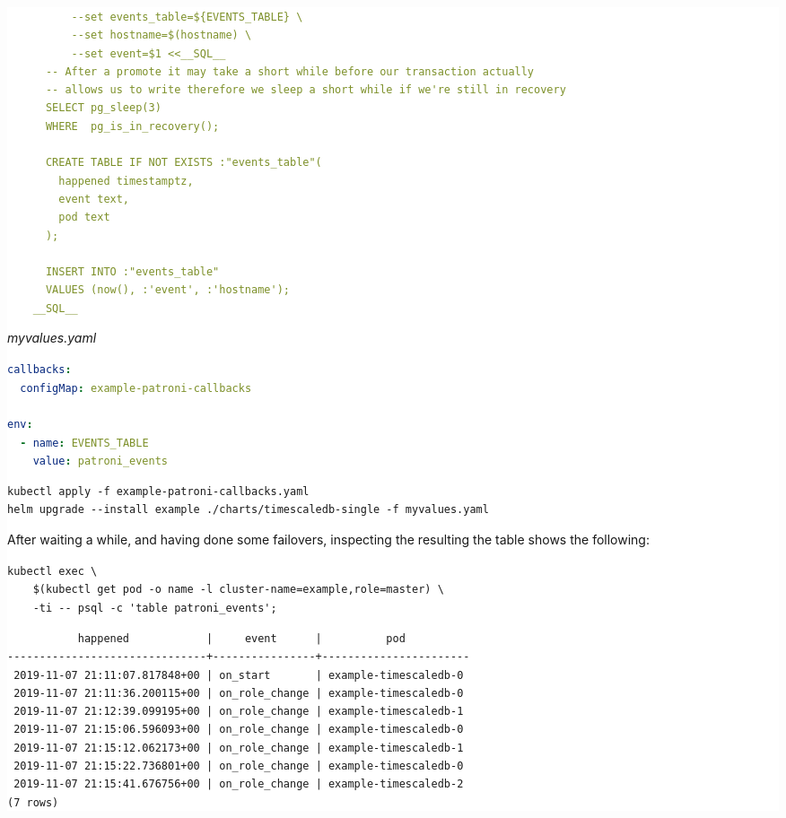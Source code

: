 ```yaml
          --set events_table=${EVENTS_TABLE} \
          --set hostname=$(hostname) \
          --set event=$1 <<__SQL__
      -- After a promote it may take a short while before our transaction actually
      -- allows us to write therefore we sleep a short while if we're still in recovery
      SELECT pg_sleep(3)
      WHERE  pg_is_in_recovery();

      CREATE TABLE IF NOT EXISTS :"events_table"(
        happened timestamptz,
        event text,
        pod text
      );

      INSERT INTO :"events_table"
      VALUES (now(), :'event', :'hostname');
    __SQL__
```

*myvalues.yaml*
```yaml
callbacks:
  configMap: example-patroni-callbacks

env:
  - name: EVENTS_TABLE
    value: patroni_events
```

```console
kubectl apply -f example-patroni-callbacks.yaml
helm upgrade --install example ./charts/timescaledb-single -f myvalues.yaml
```

After waiting a while, and having done some failovers, inspecting the resulting the table shows the following:
```console
kubectl exec \
    $(kubectl get pod -o name -l cluster-name=example,role=master) \
    -ti -- psql -c 'table patroni_events';
```
```
           happened            |     event      |          pod
-------------------------------+----------------+-----------------------
 2019-11-07 21:11:07.817848+00 | on_start       | example-timescaledb-0
 2019-11-07 21:11:36.200115+00 | on_role_change | example-timescaledb-0
 2019-11-07 21:12:39.099195+00 | on_role_change | example-timescaledb-1
 2019-11-07 21:15:06.596093+00 | on_role_change | example-timescaledb-0
 2019-11-07 21:15:12.062173+00 | on_role_change | example-timescaledb-1
 2019-11-07 21:15:22.736801+00 | on_role_change | example-timescaledb-0
 2019-11-07 21:15:41.676756+00 | on_role_change | example-timescaledb-2
(7 rows)

```
